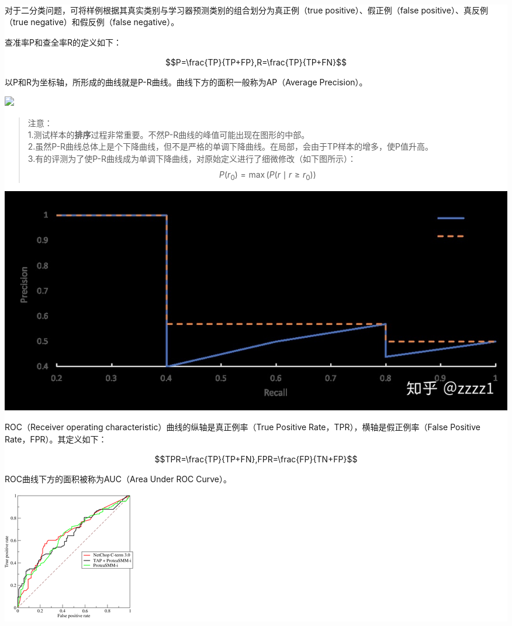 对于二分类问题，可将样例根据其真实类别与学习器预测类别的组合划分为真正例（true positive）、假正例（false positive）、真反例（true negative）和假反例（false negative）。

查准率P和查全率R的定义如下：

$$P=\frac{TP}{TP+FP},R=\frac{TP}{TP+FN}$$

以P和R为坐标轴，所形成的曲线就是P-R曲线。曲线下方的面积一般称为AP（Average Precision）。

![](/images/article/AP.png)

>注意：   
>1.测试样本的**排序**过程非常重要。不然P-R曲线的峰值可能出现在图形的中部。   
>2.虽然P-R曲线总体上是个下降曲线，但不是严格的单调下降曲线。在局部，会由于TP样本的增多，使P值升高。   
>3.有的评测为了使P-R曲线成为单调下降曲线，对原始定义进行了细微修改（如下图所示）：$$P(r_0)=\max (P(r\mid r \ge r_0))$$

![](/images/img2/AP.jpg)

ROC（Receiver operating characteristic）曲线的纵轴是真正例率（True Positive Rate，TPR），横轴是假正例率（False Positive Rate，FPR）。其定义如下：

$$TPR=\frac{TP}{TP+FN},FPR=\frac{FP}{TN+FP}$$

ROC曲线下方的面积被称为AUC（Area Under ROC Curve）。

![](/images/article/ROC.png)
